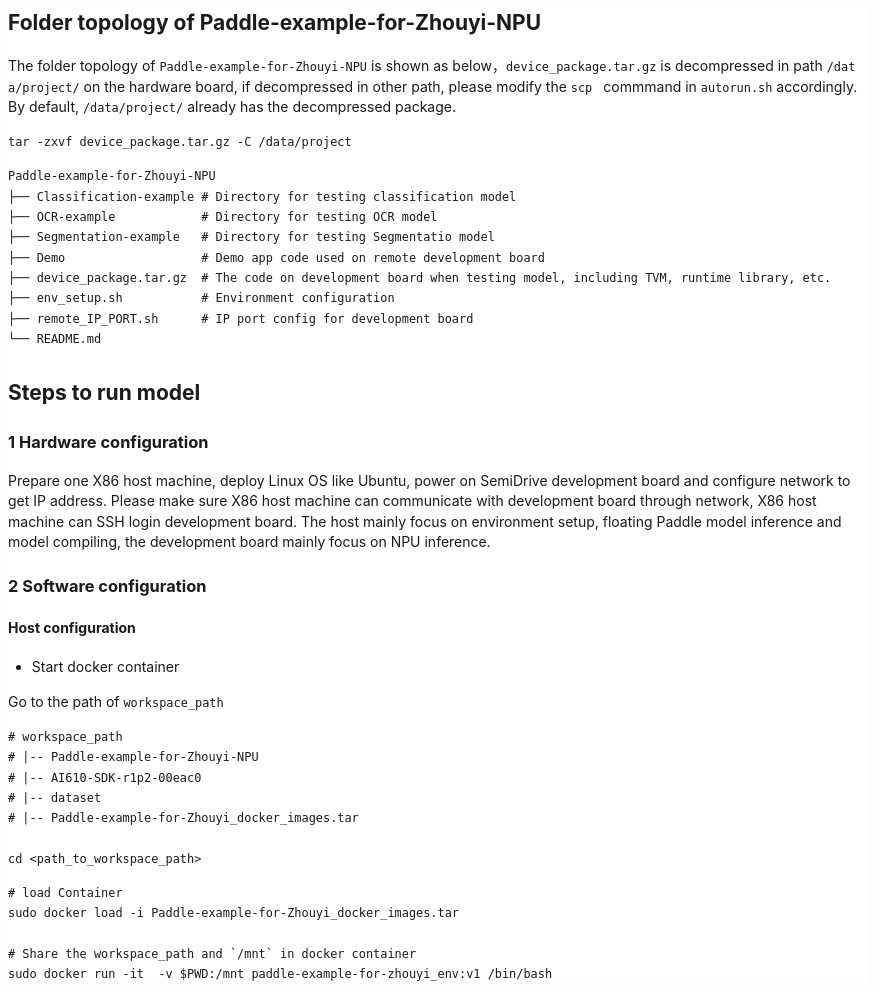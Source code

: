 ## Folder topology of Paddle-example-for-Zhouyi-NPU
The folder topology of `Paddle-example-for-Zhouyi-NPU` is shown as below，`device_package.tar.gz` is decompressed in path `/data/project/` on the hardware board, if decompressed in other path, please modify the `scp ` commmand in `autorun.sh` accordingly. By default, `/data/project/` already has the decompressed package.

```
tar -zxvf device_package.tar.gz -C /data/project
```
```
Paddle-example-for-Zhouyi-NPU
├── Classification-example # Directory for testing classification model 
├── OCR-example            # Directory for testing OCR model 
├── Segmentation-example   # Directory for testing Segmentatio model 
├── Demo                   # Demo app code used on remote development board
├── device_package.tar.gz  # The code on development board when testing model, including TVM, runtime library, etc.
├── env_setup.sh           # Environment configuration
├── remote_IP_PORT.sh      # IP port config for development board 
└── README.md

```


## Steps to run model
### 1 Hardware configuration

Prepare one X86 host machine, deploy Linux OS like Ubuntu, power on SemiDrive development board and configure network to get IP address. Please make sure X86 host machine can communicate with development board through network, X86 host machine can SSH login development board. The host mainly focus on environment setup, floating Paddle model inference and model compiling, the development board mainly focus on NPU inference.

### 2 Software configuration
#### Host configuration
- Start docker container

Go to the path of `workspace_path`
```
# workspace_path
# |-- Paddle-example-for-Zhouyi-NPU
# |-- AI610-SDK-r1p2-00eac0
# |-- dataset
# |-- Paddle-example-for-Zhouyi_docker_images.tar

cd <path_to_workspace_path>
```

```
# load Container
sudo docker load -i Paddle-example-for-Zhouyi_docker_images.tar

# Share the workspace_path and `/mnt` in docker container
sudo docker run -it  -v $PWD:/mnt paddle-example-for-zhouyi_env:v1 /bin/bash
```
